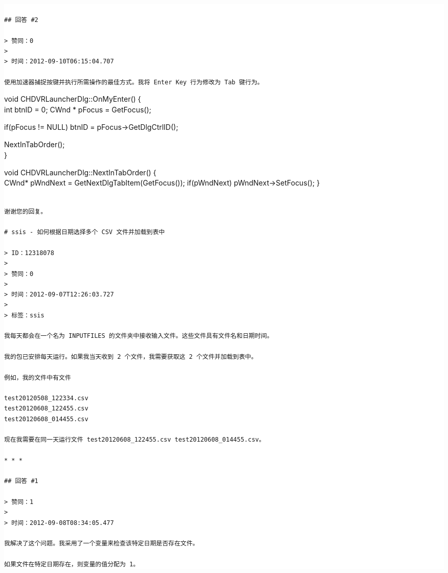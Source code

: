 ```

## 回答 #2

> 赞同：0
> 
> 时间：2012-09-10T06:15:04.707

使用加速器捕捉按键并执行所需操作的最佳方式。我将 Enter Key 行为修改为 Tab 键行为。

```
void CHDVRLauncherDlg::OnMyEnter() 
{  
  int btnID = 0;
  CWnd * pFocus = GetFocus();  

  if(pFocus != NULL)
    btnID = pFocus->GetDlgCtrlID();

  NextInTabOrder();      
}

void CHDVRLauncherDlg::NextInTabOrder()
{  
   CWnd* pWndNext = GetNextDlgTabItem(GetFocus());
   if(pWndNext) 
     pWndNext->SetFocus();
} 
```

谢谢您的回复。

# ssis - 如何根据日期选择多个 CSV 文件并加载到表中

> ID：12318078
> 
> 赞同：0
> 
> 时间：2012-09-07T12:26:03.727
> 
> 标签：ssis

我每天都会在一个名为 INPUTFILES 的文件夹中接收输入文件。这些文件具有文件名和日期时间。

我的包已安排每天运行。如果我当天收到 2 个文件，我需要获取这 2 个文件并加载到表中。

例如，我的文件中有文件

test20120508_122334.csv
test20120608_122455.csv
test20120608_014455.csv

现在我需要在同一天运行文件 test20120608_122455.csv test20120608_014455.csv。

* * *

## 回答 #1

> 赞同：1
> 
> 时间：2012-09-08T08:34:05.477

我解决了这个问题。我采用了一个变量来检查该特定日期是否存在文件。

如果文件在特定日期存在，则变量的值分配为 1。
```